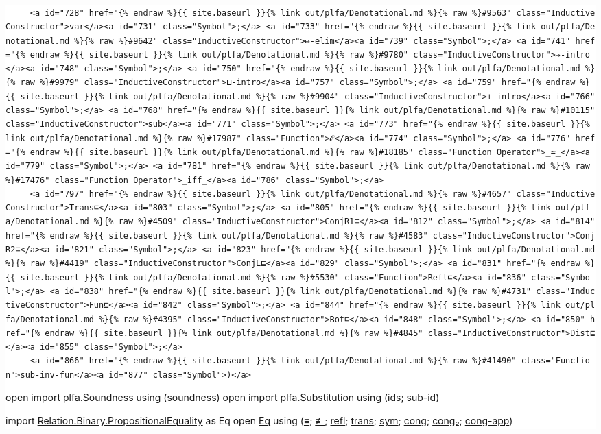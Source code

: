         <a id="728" href="{% endraw %}{{ site.baseurl }}{% link out/plfa/Denotational.md %}{% raw %}#9563" class="InductiveConstructor">var</a><a id="731" class="Symbol">;</a> <a id="733" href="{% endraw %}{{ site.baseurl }}{% link out/plfa/Denotational.md %}{% raw %}#9642" class="InductiveConstructor">↦-elim</a><a id="739" class="Symbol">;</a> <a id="741" href="{% endraw %}{{ site.baseurl }}{% link out/plfa/Denotational.md %}{% raw %}#9780" class="InductiveConstructor">↦-intro</a><a id="748" class="Symbol">;</a> <a id="750" href="{% endraw %}{{ site.baseurl }}{% link out/plfa/Denotational.md %}{% raw %}#9979" class="InductiveConstructor">⊔-intro</a><a id="757" class="Symbol">;</a> <a id="759" href="{% endraw %}{{ site.baseurl }}{% link out/plfa/Denotational.md %}{% raw %}#9904" class="InductiveConstructor">⊥-intro</a><a id="766" class="Symbol">;</a> <a id="768" href="{% endraw %}{{ site.baseurl }}{% link out/plfa/Denotational.md %}{% raw %}#10115" class="InductiveConstructor">sub</a><a id="771" class="Symbol">;</a> <a id="773" href="{% endraw %}{{ site.baseurl }}{% link out/plfa/Denotational.md %}{% raw %}#17987" class="Function">ℰ</a><a id="774" class="Symbol">;</a> <a id="776" href="{% endraw %}{{ site.baseurl }}{% link out/plfa/Denotational.md %}{% raw %}#18185" class="Function Operator">_≃_</a><a id="779" class="Symbol">;</a> <a id="781" href="{% endraw %}{{ site.baseurl }}{% link out/plfa/Denotational.md %}{% raw %}#17476" class="Function Operator">_iff_</a><a id="786" class="Symbol">;</a>
         <a id="797" href="{% endraw %}{{ site.baseurl }}{% link out/plfa/Denotational.md %}{% raw %}#4657" class="InductiveConstructor">Trans⊑</a><a id="803" class="Symbol">;</a> <a id="805" href="{% endraw %}{{ site.baseurl }}{% link out/plfa/Denotational.md %}{% raw %}#4509" class="InductiveConstructor">ConjR1⊑</a><a id="812" class="Symbol">;</a> <a id="814" href="{% endraw %}{{ site.baseurl }}{% link out/plfa/Denotational.md %}{% raw %}#4583" class="InductiveConstructor">ConjR2⊑</a><a id="821" class="Symbol">;</a> <a id="823" href="{% endraw %}{{ site.baseurl }}{% link out/plfa/Denotational.md %}{% raw %}#4419" class="InductiveConstructor">ConjL⊑</a><a id="829" class="Symbol">;</a> <a id="831" href="{% endraw %}{{ site.baseurl }}{% link out/plfa/Denotational.md %}{% raw %}#5530" class="Function">Refl⊑</a><a id="836" class="Symbol">;</a> <a id="838" href="{% endraw %}{{ site.baseurl }}{% link out/plfa/Denotational.md %}{% raw %}#4731" class="InductiveConstructor">Fun⊑</a><a id="842" class="Symbol">;</a> <a id="844" href="{% endraw %}{{ site.baseurl }}{% link out/plfa/Denotational.md %}{% raw %}#4395" class="InductiveConstructor">Bot⊑</a><a id="848" class="Symbol">;</a> <a id="850" href="{% endraw %}{{ site.baseurl }}{% link out/plfa/Denotational.md %}{% raw %}#4845" class="InductiveConstructor">Dist⊑</a><a id="855" class="Symbol">;</a>
         <a id="866" href="{% endraw %}{{ site.baseurl }}{% link out/plfa/Denotational.md %}{% raw %}#41490" class="Function">sub-inv-fun</a><a id="877" class="Symbol">)</a>
<a id="879" class="Keyword">open</a> <a id="884" class="Keyword">import</a> <a id="891" href="{% endraw %}{{ site.baseurl }}{% link out/plfa/Soundness.md %}{% raw %}" class="Module">plfa.Soundness</a> <a id="906" class="Keyword">using</a> <a id="912" class="Symbol">(</a><a id="913" href="{% endraw %}{{ site.baseurl }}{% link out/plfa/Soundness.md %}{% raw %}#24729" class="Function">soundness</a><a id="922" class="Symbol">)</a>
<a id="924" class="Keyword">open</a> <a id="929" class="Keyword">import</a> <a id="936" href="{% endraw %}{{ site.baseurl }}{% link out/plfa/Substitution.md %}{% raw %}" class="Module">plfa.Substitution</a> <a id="954" class="Keyword">using</a> <a id="960" class="Symbol">(</a><a id="961" href="{% endraw %}{{ site.baseurl }}{% link out/plfa/Substitution.md %}{% raw %}#3160" class="Function">ids</a><a id="964" class="Symbol">;</a> <a id="966" href="{% endraw %}{{ site.baseurl }}{% link out/plfa/Substitution.md %}{% raw %}#17455" class="Function">sub-id</a><a id="972" class="Symbol">)</a>

<a id="975" class="Keyword">import</a> <a id="982" href="https://agda.github.io/agda-stdlib/v0.17/Relation.Binary.PropositionalEquality.html" class="Module">Relation.Binary.PropositionalEquality</a> <a id="1020" class="Symbol">as</a> <a id="1023" class="Module">Eq</a>
<a id="1026" class="Keyword">open</a> <a id="1031" href="https://agda.github.io/agda-stdlib/v0.17/Relation.Binary.PropositionalEquality.html" class="Module">Eq</a> <a id="1034" class="Keyword">using</a> <a id="1040" class="Symbol">(</a><a id="1041" href="https://agda.github.io/agda-stdlib/v0.17/Agda.Builtin.Equality.html#83" class="Datatype Operator">_≡_</a><a id="1044" class="Symbol">;</a> <a id="1046" href="https://agda.github.io/agda-stdlib/v0.17/Relation.Binary.PropositionalEquality.Core.html#660" class="Function Operator">_≢_</a><a id="1049" class="Symbol">;</a> <a id="1051" href="https://agda.github.io/agda-stdlib/v0.17/Agda.Builtin.Equality.html#140" class="InductiveConstructor">refl</a><a id="1055" class="Symbol">;</a> <a id="1057" href="https://agda.github.io/agda-stdlib/v0.17/Relation.Binary.PropositionalEquality.Core.html#887" class="Function">trans</a><a id="1062" class="Symbol">;</a> <a id="1064" href="https://agda.github.io/agda-stdlib/v0.17/Relation.Binary.PropositionalEquality.Core.html#838" class="Function">sym</a><a id="1067" class="Symbol">;</a> <a id="1069" href="https://agda.github.io/agda-stdlib/v0.17/Relation.Binary.PropositionalEquality.html#1170" class="Function">cong</a><a id="1073" class="Symbol">;</a> <a id="1075" href="https://agda.github.io/agda-stdlib/v0.17/Relation.Binary.PropositionalEquality.html#1408" class="Function">cong₂</a><a id="1080" class="Symbol">;</a> <a id="1082" href="https://agda.github.io/agda-stdlib/v0.17/Relation.Binary.PropositionalEquality.html#1274" class="Function">cong-app</a><a id="1090" class="Symbol">)</a>